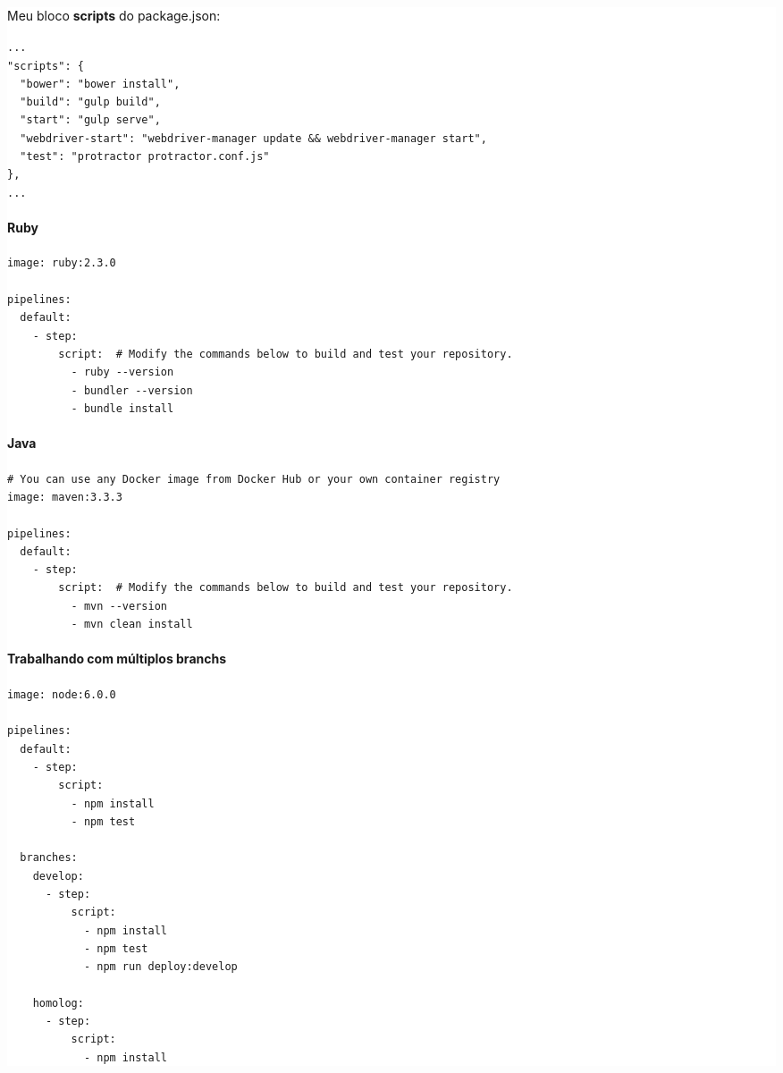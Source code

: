 Meu bloco **scripts** do package.json:

```
...
"scripts": {
  "bower": "bower install",
  "build": "gulp build",
  "start": "gulp serve",
  "webdriver-start": "webdriver-manager update && webdriver-manager start",
  "test": "protractor protractor.conf.js"
},
...
```

#### <a name="configurando-ruby"></a> Ruby

```
image: ruby:2.3.0

pipelines:
  default:
    - step:
        script:  # Modify the commands below to build and test your repository.
          - ruby --version
          - bundler --version
          - bundle install
```

#### <a name="configurando-java"></a> Java

```
# You can use any Docker image from Docker Hub or your own container registry
image: maven:3.3.3

pipelines:
  default:
    - step:
        script:  # Modify the commands below to build and test your repository.
          - mvn --version
          - mvn clean install
```

#### <a name="configurando-multiplos-branchs"></a> Trabalhando com múltiplos branchs

```
image: node:6.0.0

pipelines:
  default:
    - step:
        script:
          - npm install
          - npm test

  branches:
    develop:
      - step:
          script:
            - npm install
            - npm test
            - npm run deploy:develop

    homolog:
      - step:
          script:
            - npm install
```